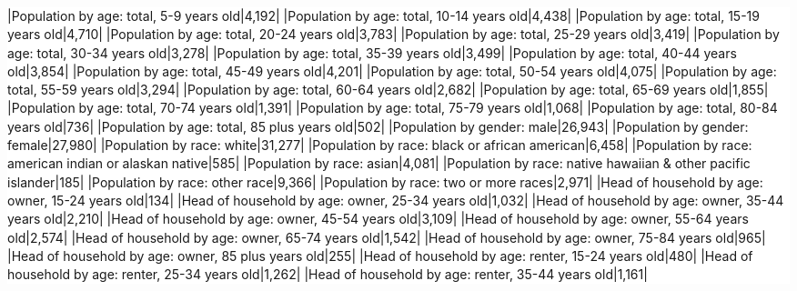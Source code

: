 |Population by age: total, 5-9 years old|4,192|
|Population by age: total, 10-14 years old|4,438|
|Population by age: total, 15-19 years old|4,710|
|Population by age: total, 20-24 years old|3,783|
|Population by age: total, 25-29 years old|3,419|
|Population by age: total, 30-34 years old|3,278|
|Population by age: total, 35-39 years old|3,499|
|Population by age: total, 40-44 years old|3,854|
|Population by age: total, 45-49 years old|4,201|
|Population by age: total, 50-54 years old|4,075|
|Population by age: total, 55-59 years old|3,294|
|Population by age: total, 60-64 years old|2,682|
|Population by age: total, 65-69 years old|1,855|
|Population by age: total, 70-74 years old|1,391|
|Population by age: total, 75-79 years old|1,068|
|Population by age: total, 80-84 years old|736|
|Population by age: total, 85 plus years old|502|
|Population by gender: male|26,943|
|Population by gender: female|27,980|
|Population by race: white|31,277|
|Population by race: black or african american|6,458|
|Population by race: american indian or alaskan native|585|
|Population by race: asian|4,081|
|Population by race: native hawaiian & other pacific islander|185|
|Population by race: other race|9,366|
|Population by race: two or more races|2,971|
|Head of household by age: owner, 15-24 years old|134|
|Head of household by age: owner, 25-34 years old|1,032|
|Head of household by age: owner, 35-44 years old|2,210|
|Head of household by age: owner, 45-54 years old|3,109|
|Head of household by age: owner, 55-64 years old|2,574|
|Head of household by age: owner, 65-74 years old|1,542|
|Head of household by age: owner, 75-84 years old|965|
|Head of household by age: owner, 85 plus years old|255|
|Head of household by age: renter, 15-24 years old|480|
|Head of household by age: renter, 25-34 years old|1,262|
|Head of household by age: renter, 35-44 years old|1,161|